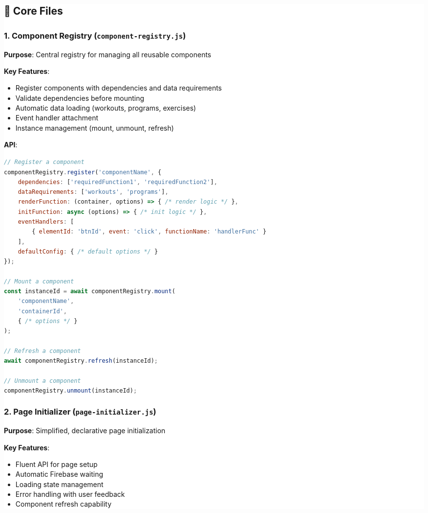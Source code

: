 
## 🔧 Core Files

### 1. Component Registry (`component-registry.js`)

**Purpose**: Central registry for managing all reusable components

**Key Features**:
- Register components with dependencies and data requirements
- Validate dependencies before mounting
- Automatic data loading (workouts, programs, exercises)
- Event handler attachment
- Instance management (mount, unmount, refresh)

**API**:
```javascript
// Register a component
componentRegistry.register('componentName', {
    dependencies: ['requiredFunction1', 'requiredFunction2'],
    dataRequirements: ['workouts', 'programs'],
    renderFunction: (container, options) => { /* render logic */ },
    initFunction: async (options) => { /* init logic */ },
    eventHandlers: [
        { elementId: 'btnId', event: 'click', functionName: 'handlerFunc' }
    ],
    defaultConfig: { /* default options */ }
});

// Mount a component
const instanceId = await componentRegistry.mount(
    'componentName',
    'containerId',
    { /* options */ }
);

// Refresh a component
await componentRegistry.refresh(instanceId);

// Unmount a component
componentRegistry.unmount(instanceId);
```

### 2. Page Initializer (`page-initializer.js`)

**Purpose**: Simplified, declarative page initialization

**Key Features**:
- Fluent API for page setup
- Automatic Firebase waiting
- Loading state management
- Error handling with user feedback
- Component refresh capability
